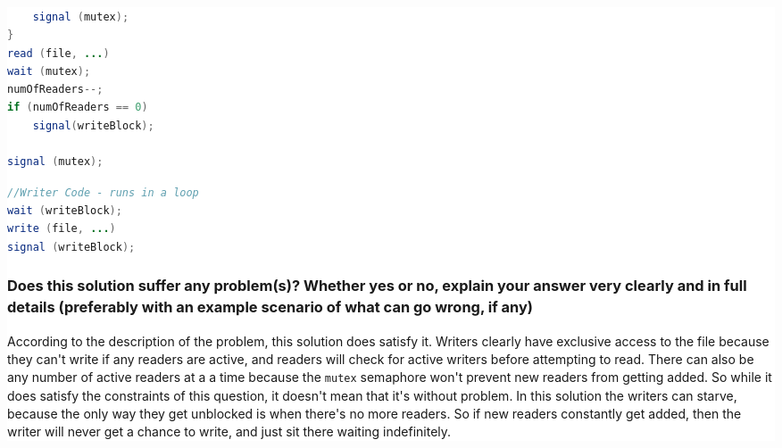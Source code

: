 ```java
    signal (mutex);
}
read (file, ...)
wait (mutex);
numOfReaders--;
if (numOfReaders == 0)
    signal(writeBlock);

signal (mutex);
```
```java
//Writer Code - runs in a loop
wait (writeBlock);
write (file, ...)
signal (writeBlock);
```

### Does this solution suffer any problem(s)? Whether yes or no, explain your answer very clearly and in full details (preferably with an example scenario of what can go wrong, if any)
According to the description of the problem, this solution does satisfy it. Writers clearly have exclusive access to the file because they can't write if any readers are active, and readers will check for active writers before attempting to read. There can also be any number of active readers at a a time because the `mutex` semaphore won't prevent new readers from getting added. So while it does satisfy the constraints of this question, it doesn't mean that it's without problem. In this solution the writers can starve, because the only way they get unblocked is when there's no more readers. So if new readers constantly get added, then the writer will never get a chance to write, and just sit there waiting indefinitely.
